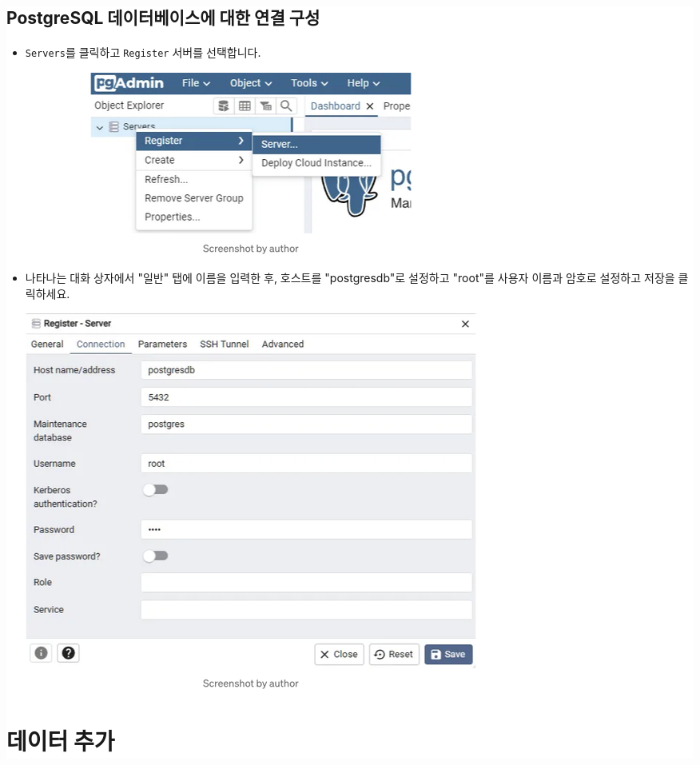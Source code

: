 ## PostgreSQL 데이터베이스에 대한 연결 구성

- `Servers`를 클릭하고 `Register` 서버를 선택합니다.

<div class="content-ad"></div>

![이미지](/assets/img/2024-06-22-StreamChangesfromaPostgreSQLDatabasetoaVectorStore_2.png)

- 나타나는 대화 상자에서 "일반" 탭에 이름을 입력한 후, 호스트를 "postgresdb"로 설정하고 "root"를 사용자 이름과 암호로 설정하고 저장을 클릭하세요.

![이미지](/assets/img/2024-06-22-StreamChangesfromaPostgreSQLDatabasetoaVectorStore_3.png)

# 데이터 추가

<div class="content-ad"></div>
